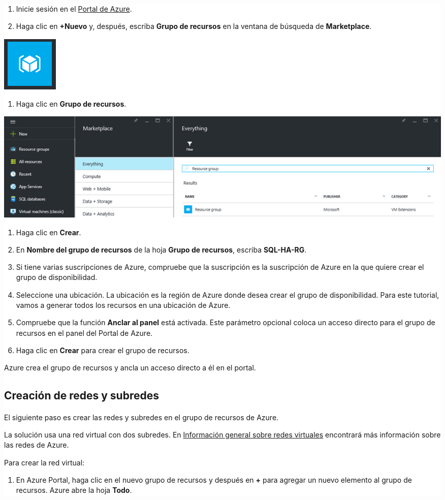 1. Inicie sesión en el [Portal de Azure](http://portal.azure.com).

1. Haga clic en **+Nuevo** y, después, escriba **Grupo de recursos** en la ventana de búsqueda de **Marketplace**.

  ![El grupos de recursos](./media/virtual-machines-windows-portal-sql-alwayson-availability-groups-manual/01-resourcegroupsymbol.png)

1. Haga clic en **Grupo de recursos**.

  ![Nuevo grupo de recursos](./media/virtual-machines-windows-portal-sql-alwayson-availability-groups-manual/01-newresourcegroup.png)

1. Haga clic en **Crear**.

1. En **Nombre del grupo de recursos** de la hoja **Grupo de recursos**, escriba **SQL-HA-RG**.

1. Si tiene varias suscripciones de Azure, compruebe que la suscripción es la suscripción de Azure en la que quiere crear el grupo de disponibilidad.

1. Seleccione una ubicación. La ubicación es la región de Azure donde desea crear el grupo de disponibilidad. Para este tutorial, vamos a generar todos los recursos en una ubicación de Azure.

1. Compruebe que la función **Anclar al panel** está activada. Este parámetro opcional coloca un acceso directo para el grupo de recursos en el panel del Portal de Azure.

1. Haga clic en **Crear** para crear el grupo de recursos.

Azure crea el grupo de recursos y ancla un acceso directo a él en el portal.

## Creación de redes y subredes

El siguiente paso es crear las redes y subredes en el grupo de recursos de Azure.

La solución usa una red virtual con dos subredes. En [Información general sobre redes virtuales](../virtual-network/virtual-networks-overview.md) encontrará más información sobre las redes de Azure.

Para crear la red virtual:

1. En Azure Portal, haga clic en el nuevo grupo de recursos y después en **+** para agregar un nuevo elemento al grupo de recursos. Azure abre la hoja **Todo**.
